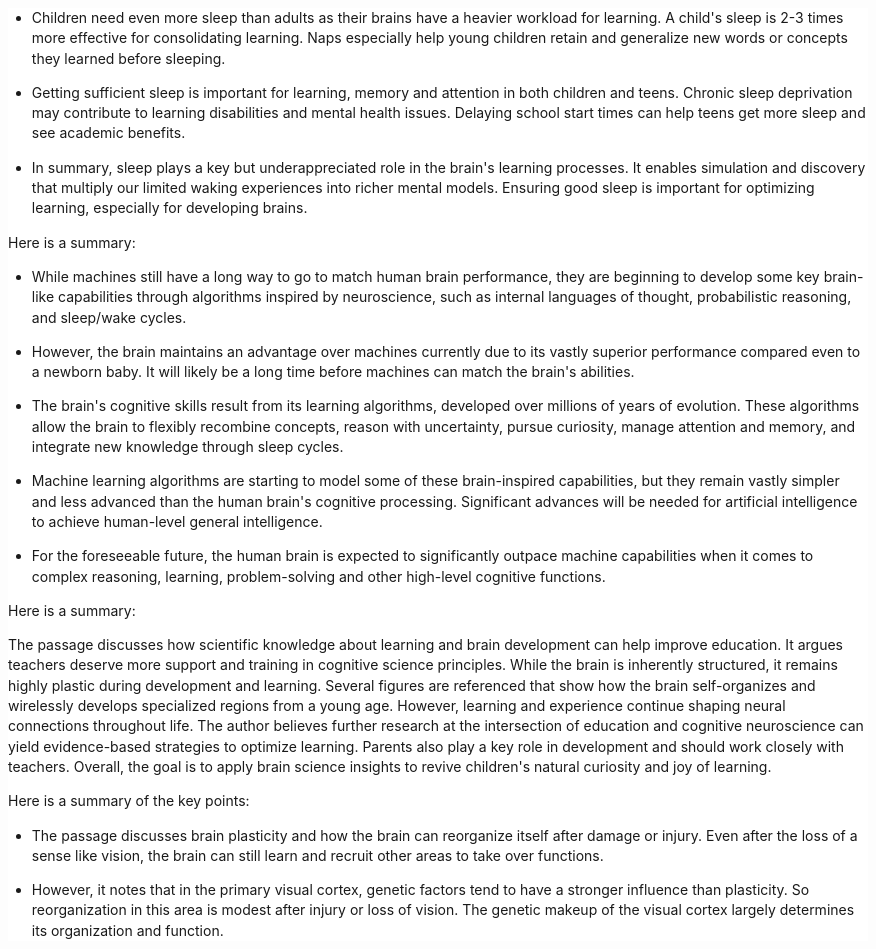 - Children need even more sleep than adults as their brains have a heavier workload for learning. A child's sleep is 2-3 times more effective for consolidating learning. Naps especially help young children retain and generalize new words or concepts they learned before sleeping. 

- Getting sufficient sleep is important for learning, memory and attention in both children and teens. Chronic sleep deprivation may contribute to learning disabilities and mental health issues. Delaying school start times can help teens get more sleep and see academic benefits.

- In summary, sleep plays a key but underappreciated role in the brain's learning processes. It enables simulation and discovery that multiply our limited waking experiences into richer mental models. Ensuring good sleep is important for optimizing learning, especially for developing brains.

 Here is a summary:

- While machines still have a long way to go to match human brain performance, they are beginning to develop some key brain-like capabilities through algorithms inspired by neuroscience, such as internal languages of thought, probabilistic reasoning, and sleep/wake cycles. 

- However, the brain maintains an advantage over machines currently due to its vastly superior performance compared even to a newborn baby. It will likely be a long time before machines can match the brain's abilities. 

- The brain's cognitive skills result from its learning algorithms, developed over millions of years of evolution. These algorithms allow the brain to flexibly recombine concepts, reason with uncertainty, pursue curiosity, manage attention and memory, and integrate new knowledge through sleep cycles. 

- Machine learning algorithms are starting to model some of these brain-inspired capabilities, but they remain vastly simpler and less advanced than the human brain's cognitive processing. Significant advances will be needed for artificial intelligence to achieve human-level general intelligence.

- For the foreseeable future, the human brain is expected to significantly outpace machine capabilities when it comes to complex reasoning, learning, problem-solving and other high-level cognitive functions.

 Here is a summary:

The passage discusses how scientific knowledge about learning and brain development can help improve education. It argues teachers deserve more support and training in cognitive science principles. While the brain is inherently structured, it remains highly plastic during development and learning. Several figures are referenced that show how the brain self-organizes and wirelessly develops specialized regions from a young age. However, learning and experience continue shaping neural connections throughout life. The author believes further research at the intersection of education and cognitive neuroscience can yield evidence-based strategies to optimize learning. Parents also play a key role in development and should work closely with teachers. Overall, the goal is to apply brain science insights to revive children's natural curiosity and joy of learning.

 Here is a summary of the key points:

- The passage discusses brain plasticity and how the brain can reorganize itself after damage or injury. Even after the loss of a sense like vision, the brain can still learn and recruit other areas to take over functions. 

- However, it notes that in the primary visual cortex, genetic factors tend to have a stronger influence than plasticity. So reorganization in this area is modest after injury or loss of vision. The genetic makeup of the visual cortex largely determines its organization and function. 
